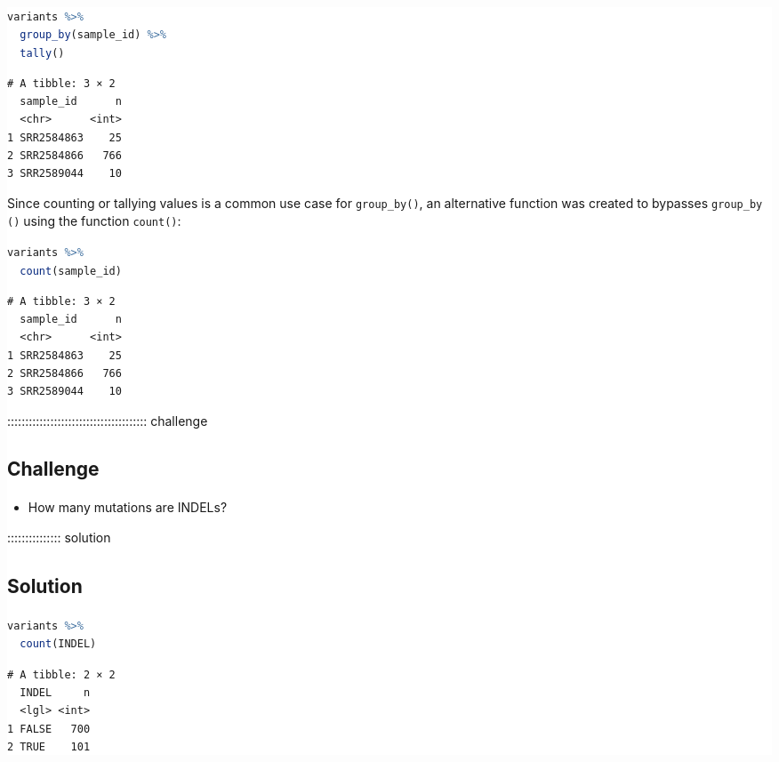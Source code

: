 
``` r
variants %>%
  group_by(sample_id) %>%
  tally()
```

``` output
# A tibble: 3 × 2
  sample_id      n
  <chr>      <int>
1 SRR2584863    25
2 SRR2584866   766
3 SRR2589044    10
```

Since counting or tallying values is a common use case for `group_by()`, an alternative function was created to bypasses `group_by()` using the function `count()`:


``` r
variants %>%
  count(sample_id)
```

``` output
# A tibble: 3 × 2
  sample_id      n
  <chr>      <int>
1 SRR2584863    25
2 SRR2584866   766
3 SRR2589044    10
```

:::::::::::::::::::::::::::::::::::::::  challenge

## Challenge

- How many mutations are INDELs?

:::::::::::::::  solution

## Solution


``` r
variants %>%
  count(INDEL)
```

``` output
# A tibble: 2 × 2
  INDEL     n
  <lgl> <int>
1 FALSE   700
2 TRUE    101
```

